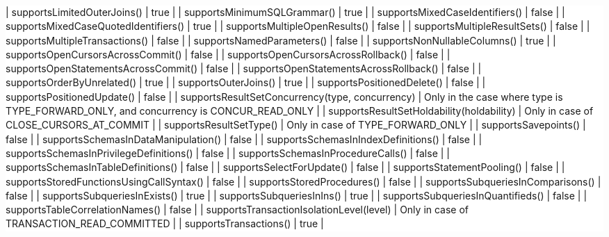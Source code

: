 | supportsLimitedOuterJoins()                             | true                                                                               |
| supportsMinimumSQLGrammar()                             | true                                                                               |
| supportsMixedCaseIdentifiers()                          | false                                                                              |
| supportsMixedCaseQuotedIdentifiers()                    | true                                                                               |
| supportsMultipleOpenResults()                           | false                                                                              |
| supportsMultipleResultSets()                            | false                                                                              |
| supportsMultipleTransactions()                          | false                                                                              |
| supportsNamedParameters()                               | false                                                                              |
| supportsNonNullableColumns()                            | true                                                                               |
| supportsOpenCursorsAcrossCommit()                       | false                                                                              |
| supportsOpenCursorsAcrossRollback()                     | false                                                                              |
| supportsOpenStatementsAcrossCommit()                    | false                                                                              |
| supportsOpenStatementsAcrossRollback()                  | false                                                                              |
| supportsOrderByUnrelated()                              | true                                                                               |
| supportsOuterJoins()                                    | true                                                                               |
| supportsPositionedDelete()                              | false                                                                              |
| supportsPositionedUpdate()                              | false                                                                              |
| supportsResultSetConcurrency(type, concurrency)         | Only in the case where type is TYPE_FORWARD_ONLY, and concurrency is CONCUR_READ_ONLY |
| supportsResultSetHoldability(holdability)               | Only in case of CLOSE_CURSORS_AT_COMMIT                                          |
| supportsResultSetType()                                 | Only in case of TYPE_FORWARD_ONLY                                               |
| supportsSavepoints()                                    | false                                                                              |
| supportsSchemasInDataManipulation()                     | false                                                                              |
| supportsSchemasInIndexDefinitions()                     | false                                                                              |
| supportsSchemasInPrivilegeDefinitions()                 | false                                                                              |
| supportsSchemasInProcedureCalls()                       | false                                                                              |
| supportsSchemasInTableDefinitions()                     | false                                                                              |
| supportsSelectForUpdate()                               | false                                                                              |
| supportsStatementPooling()                              | false                                                                              |
| supportsStoredFunctionsUsingCallSyntax()                | false                                                                              |
| supportsStoredProcedures()                              | false                                                                              |
| supportsSubqueriesInComparisons()                       | false                                                                              |
| supportsSubqueriesInExists()                            | true                                                                               |
| supportsSubqueriesInIns()                               | true                                                                               |
| supportsSubqueriesInQuantifieds()                       | false                                                                              |
| supportsTableCorrelationNames()                         | false                                                                              |
| supportsTransactionIsolationLevel(level)                | Only in case of TRANSACTION_READ_COMMITTED                                      |
| supportsTransactions()                                  | true                                                                               |